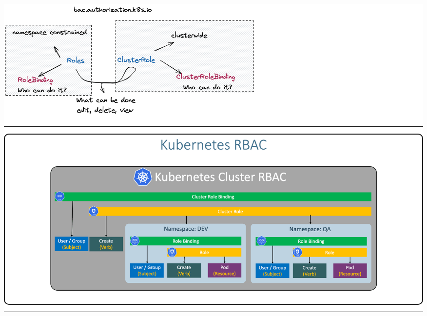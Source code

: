   <img src="image/rbac-roles-1.png" alt="Ingress and Egress Traffic" style="width: 60%">
</div>

---

<div align="center" style="background-color:#fff; border-radius: 10px; border: 2px solid">
  <img src="image/rbac-roles-2.png" alt="Ingress and Egress Traffic" style="width: 80%">
</div>

---
